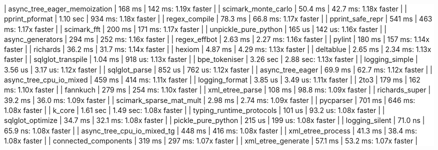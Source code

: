 | async_tree_eager_memoization     | 168 ms                                                 | 142 ms: 1.19x faster                                                    |
| scimark_monte_carlo              | 50.4 ms                                                | 42.7 ms: 1.18x faster                                                   |
| pprint_pformat                   | 1.10 sec                                               | 934 ms: 1.18x faster                                                    |
| regex_compile                    | 78.3 ms                                                | 66.8 ms: 1.17x faster                                                   |
| pprint_safe_repr                 | 541 ms                                                 | 463 ms: 1.17x faster                                                    |
| scimark_fft                      | 200 ms                                                 | 171 ms: 1.17x faster                                                    |
| unpickle_pure_python             | 165 us                                                 | 142 us: 1.16x faster                                                    |
| async_generators                 | 294 ms                                                 | 252 ms: 1.16x faster                                                    |
| regex_effbot                     | 2.63 ms                                                | 2.27 ms: 1.16x faster                                                   |
| pylint                           | 180 ms                                                 | 157 ms: 1.14x faster                                                    |
| richards                         | 36.2 ms                                                | 31.7 ms: 1.14x faster                                                   |
| hexiom                           | 4.87 ms                                                | 4.29 ms: 1.13x faster                                                   |
| deltablue                        | 2.65 ms                                                | 2.34 ms: 1.13x faster                                                   |
| sqlglot_transpile                | 1.04 ms                                                | 918 us: 1.13x faster                                                    |
| bpe_tokeniser                    | 3.26 sec                                               | 2.88 sec: 1.13x faster                                                  |
| logging_simple                   | 3.56 us                                                | 3.17 us: 1.12x faster                                                   |
| sqlglot_parse                    | 852 us                                                 | 762 us: 1.12x faster                                                    |
| async_tree_eager                 | 69.9 ms                                                | 62.7 ms: 1.12x faster                                                   |
| async_tree_cpu_io_mixed          | 459 ms                                                 | 414 ms: 1.11x faster                                                    |
| logging_format                   | 3.85 us                                                | 3.49 us: 1.11x faster                                                   |
| 2to3                             | 179 ms                                                 | 162 ms: 1.10x faster                                                    |
| fannkuch                         | 279 ms                                                 | 254 ms: 1.10x faster                                                    |
| xml_etree_parse                  | 108 ms                                                 | 98.8 ms: 1.09x faster                                                   |
| richards_super                   | 39.2 ms                                                | 36.0 ms: 1.09x faster                                                   |
| scimark_sparse_mat_mult          | 2.98 ms                                                | 2.74 ms: 1.09x faster                                                   |
| pycparser                        | 701 ms                                                 | 646 ms: 1.08x faster                                                    |
| k_core                           | 1.61 sec                                               | 1.49 sec: 1.08x faster                                                  |
| typing_runtime_protocols         | 101 us                                                 | 93.2 us: 1.08x faster                                                   |
| sqlglot_optimize                 | 34.7 ms                                                | 32.1 ms: 1.08x faster                                                   |
| pickle_pure_python               | 215 us                                                 | 199 us: 1.08x faster                                                    |
| logging_silent                   | 71.0 ns                                                | 65.9 ns: 1.08x faster                                                   |
| async_tree_cpu_io_mixed_tg       | 448 ms                                                 | 416 ms: 1.08x faster                                                    |
| xml_etree_process                | 41.3 ms                                                | 38.4 ms: 1.08x faster                                                   |
| connected_components             | 319 ms                                                 | 297 ms: 1.07x faster                                                    |
| xml_etree_generate               | 57.1 ms                                                | 53.2 ms: 1.07x faster                                                   |